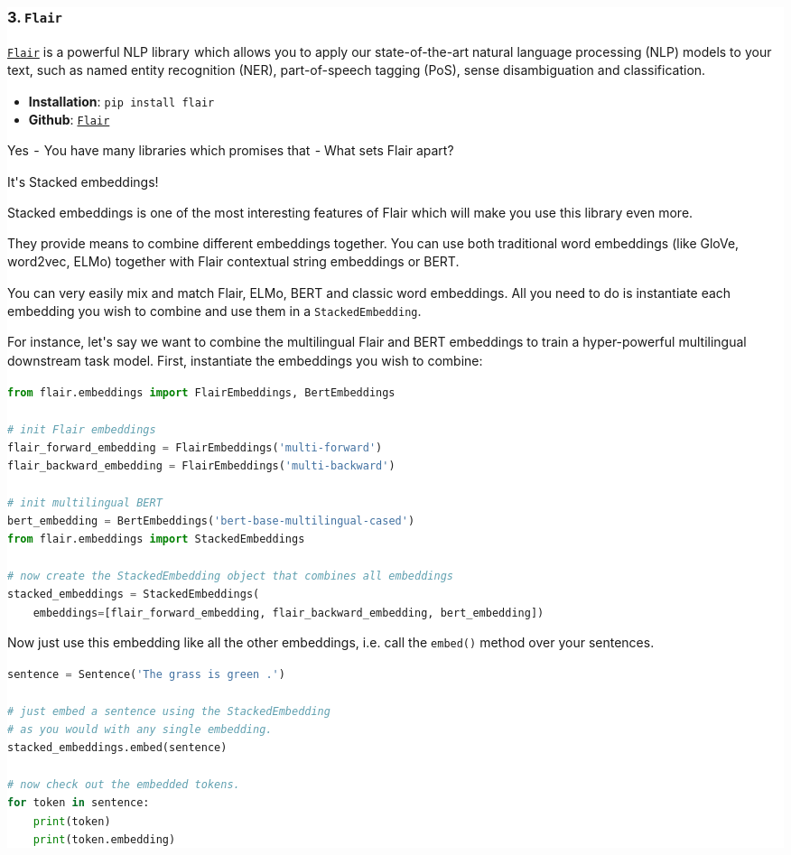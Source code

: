 





### 3.  `Flair`

[`Flair`](https://github.com/flairNLP/flair) is a powerful NLP library  which allows you to apply our state-of-the-art natural language processing (NLP) models to your text, such as named entity recognition (NER), part-of-speech tagging (PoS), sense disambiguation and classification.

- **Installation**: `pip install flair`
- **Github**: [`Flair`](https://github.com/flairNLP/flair)

Yes  -  You have many libraries which promises that  - What sets Flair apart?

It's Stacked embeddings!

Stacked embeddings is one of the most interesting features of Flair which will make you use this library even more.

They provide means to combine different embeddings together. You can use both traditional word embeddings (like GloVe, word2vec, ELMo) together with Flair contextual string embeddings or BERT.

You can very easily mix and match Flair, ELMo, BERT and classic word embeddings. All you need to do is instantiate each embedding you wish to combine and use them in a `StackedEmbedding`. 

For instance, let's say we want to combine the multilingual Flair and BERT embeddings to train a hyper-powerful multilingual downstream task model. First, instantiate the embeddings you wish to combine:

```python
from flair.embeddings import FlairEmbeddings, BertEmbeddings

# init Flair embeddings
flair_forward_embedding = FlairEmbeddings('multi-forward')
flair_backward_embedding = FlairEmbeddings('multi-backward')

# init multilingual BERT
bert_embedding = BertEmbeddings('bert-base-multilingual-cased')
from flair.embeddings import StackedEmbeddings

# now create the StackedEmbedding object that combines all embeddings
stacked_embeddings = StackedEmbeddings(
    embeddings=[flair_forward_embedding, flair_backward_embedding, bert_embedding])

```



Now just use this embedding like all the other embeddings, i.e. call the `embed()` method over your sentences.

```python
sentence = Sentence('The grass is green .')

# just embed a sentence using the StackedEmbedding 
# as you would with any single embedding.
stacked_embeddings.embed(sentence)

# now check out the embedded tokens.
for token in sentence:
    print(token)
    print(token.embedding)

```
